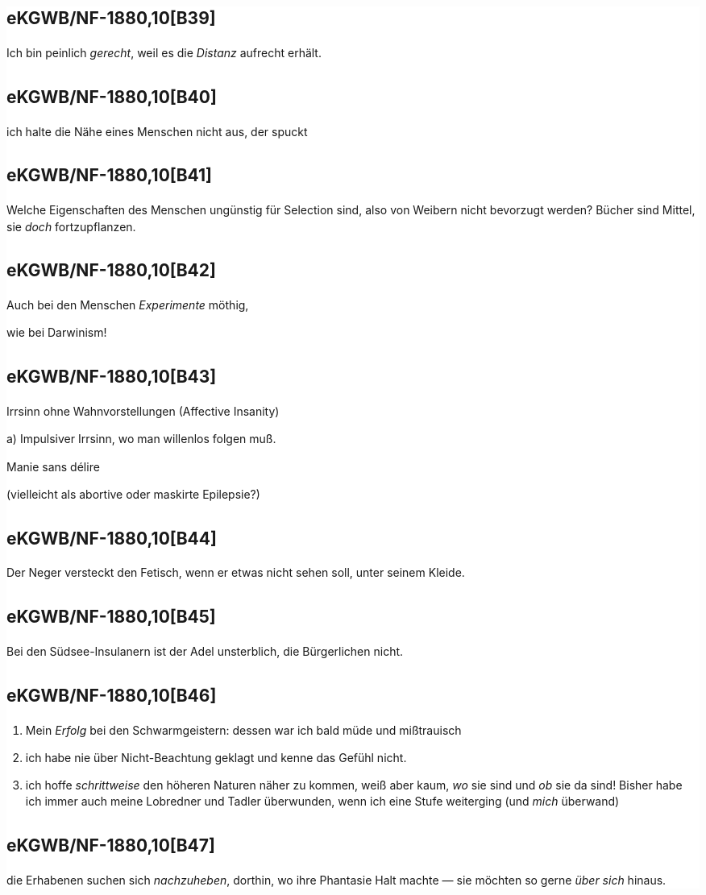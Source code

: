 ## eKGWB/NF-1880,10[B39]

Ich bin peinlich *gerecht*, weil es die *Distanz* aufrecht erhält.

## eKGWB/NF-1880,10[B40]

ich halte die Nähe eines Menschen nicht aus, der spuckt

## eKGWB/NF-1880,10[B41]

Welche Eigenschaften des Menschen ungünstig für Selection sind, also von Weibern nicht bevorzugt werden? Bücher sind Mittel, sie *doch* fortzupflanzen.

## eKGWB/NF-1880,10[B42]

Auch bei den Menschen *Experimente* möthig,

wie bei Darwinism!

## eKGWB/NF-1880,10[B43]

Irrsinn ohne Wahnvorstellungen (Affective Insanity)

a) Impulsiver Irrsinn, wo man willenlos folgen muß.

Manie sans délire

(vielleicht als abortive oder maskirte Epilepsie?)

## eKGWB/NF-1880,10[B44]

Der Neger versteckt den Fetisch, wenn er etwas nicht sehen soll, unter seinem Kleide.

## eKGWB/NF-1880,10[B45]

Bei den Südsee-Insulanern ist der Adel unsterblich, die Bürgerlichen nicht.

## eKGWB/NF-1880,10[B46]

1) Mein *Erfolg* bei den Schwarmgeistern: dessen war ich bald müde und mißtrauisch

2) ich habe nie über Nicht-Beachtung geklagt und kenne das Gefühl nicht.

3) ich hoffe *schrittweise* den höheren Naturen näher zu kommen, weiß aber kaum, *wo* sie sind und *ob* sie da sind! Bisher habe ich immer auch meine Lobredner und Tadler überwunden, wenn ich eine Stufe weiterging (und *mich* überwand)

## eKGWB/NF-1880,10[B47]

die Erhabenen suchen sich *nachzuheben*, dorthin, wo ihre Phantasie Halt machte — sie möchten so gerne *über sich* hinaus.
